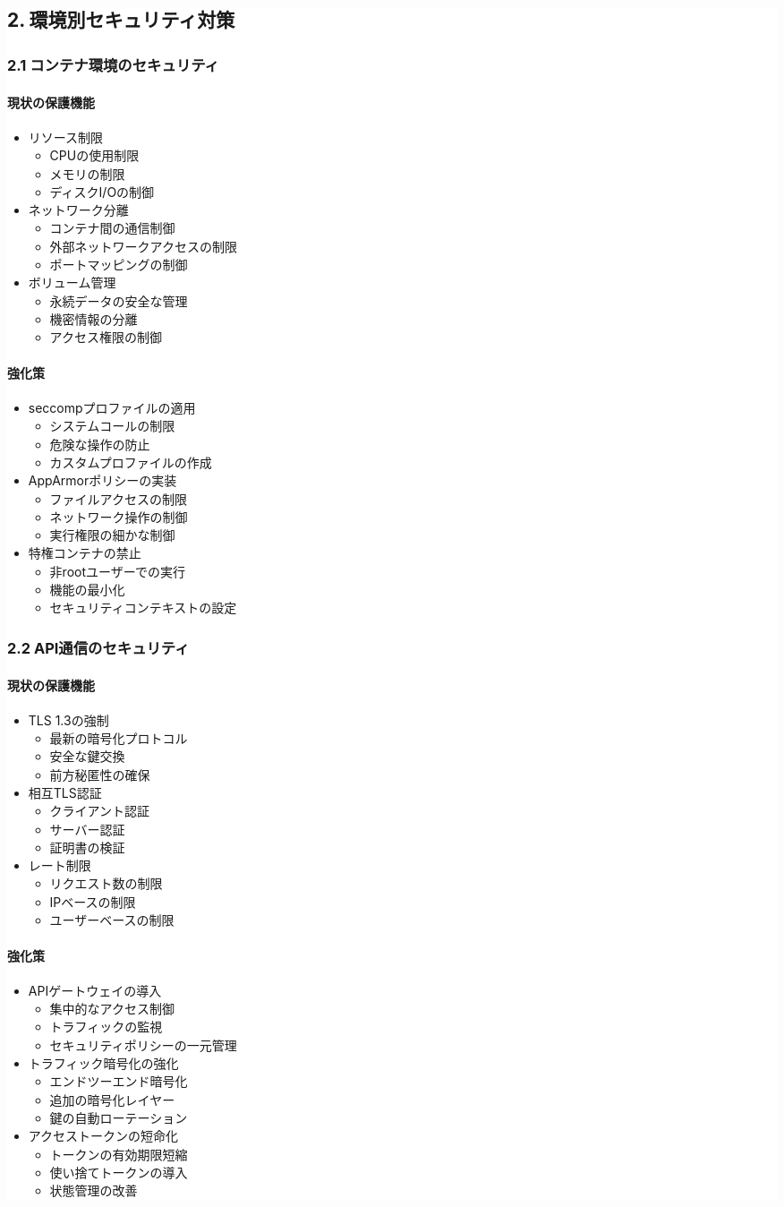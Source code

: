 ## 2. 環境別セキュリティ対策

### 2.1 コンテナ環境のセキュリティ

#### 現状の保護機能
- リソース制限
  - CPUの使用制限
  - メモリの制限
  - ディスクI/Oの制御
- ネットワーク分離
  - コンテナ間の通信制御
  - 外部ネットワークアクセスの制限
  - ポートマッピングの制御
- ボリューム管理
  - 永続データの安全な管理
  - 機密情報の分離
  - アクセス権限の制御

#### 強化策
- seccompプロファイルの適用
  - システムコールの制限
  - 危険な操作の防止
  - カスタムプロファイルの作成
- AppArmorポリシーの実装
  - ファイルアクセスの制限
  - ネットワーク操作の制御
  - 実行権限の細かな制御
- 特権コンテナの禁止
  - 非rootユーザーでの実行
  - 機能の最小化
  - セキュリティコンテキストの設定

### 2.2 API通信のセキュリティ

#### 現状の保護機能
- TLS 1.3の強制
  - 最新の暗号化プロトコル
  - 安全な鍵交換
  - 前方秘匿性の確保
- 相互TLS認証
  - クライアント認証
  - サーバー認証
  - 証明書の検証
- レート制限
  - リクエスト数の制限
  - IPベースの制限
  - ユーザーベースの制限

#### 強化策
- APIゲートウェイの導入
  - 集中的なアクセス制御
  - トラフィックの監視
  - セキュリティポリシーの一元管理
- トラフィック暗号化の強化
  - エンドツーエンド暗号化
  - 追加の暗号化レイヤー
  - 鍵の自動ローテーション
- アクセストークンの短命化
  - トークンの有効期限短縮
  - 使い捨てトークンの導入
  - 状態管理の改善
